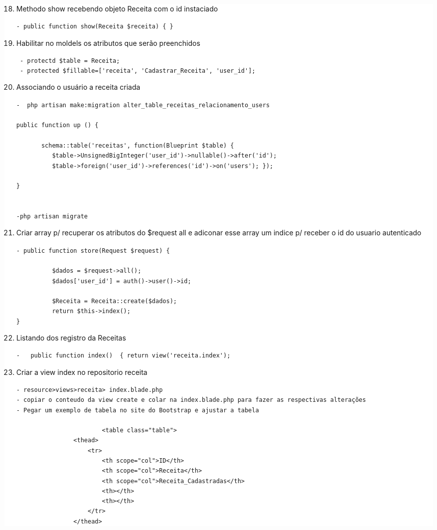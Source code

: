         
18) Methodo show recebendo objeto Receita com o id instaciado 
        
        - public function show(Receita $receita) { }


18) Habilitar no moldels os atributos que serão preenchidos
        
         - protectd $table = Receita;
         - protected $fillable=['receita', 'Cadastrar_Receita', 'user_id'];


        
19) Associando o usuário a receita criada
    
        -  php artisan make:migration alter_table_receitas_relacionamento_users
                 
        public function up () { 
        
               schema::table('receitas', function(Blueprint $table) { 
                  $table->UnsignedBigInteger('user_id')->nullable()->after('id');
                  $table->foreign('user_id')->references('id')->on('users'); });

        }

        
        -php artisan migrate
                       

20) Criar array p/ recuperar os atributos do $request all e adiconar esse array um indice p/ receber o id do usuario autenticado
               
        
        - public function store(Request $request) {
         
                  $dados = $request->all();        
                  $dados['user_id'] = auth()->user()->id;   
                  
                  $Receita = Receita::create($dados);                  
                  return $this->index();
        }
 
 
21) Listando dos registro da Receitas
        
        -   public function index()  { return view('receita.index');  
        
22) Criar a view index no repositorio receita
        
        - resource>views>receita> index.blade.php        
        - copiar o conteudo da view create e colar na index.blade.php para fazer as respectivas alterações
        - Pegar um exemplo de tabela no site do Bootstrap e ajustar a tabela
        
                                <table class="table">
                        <thead>
                            <tr>
                                <th scope="col">ID</th>
                                <th scope="col">Receita</th>
                                <th scope="col">Receita_Cadastradas</th>
                                <th></th>
                                <th></th>
                            </tr>
                        </thead>    
